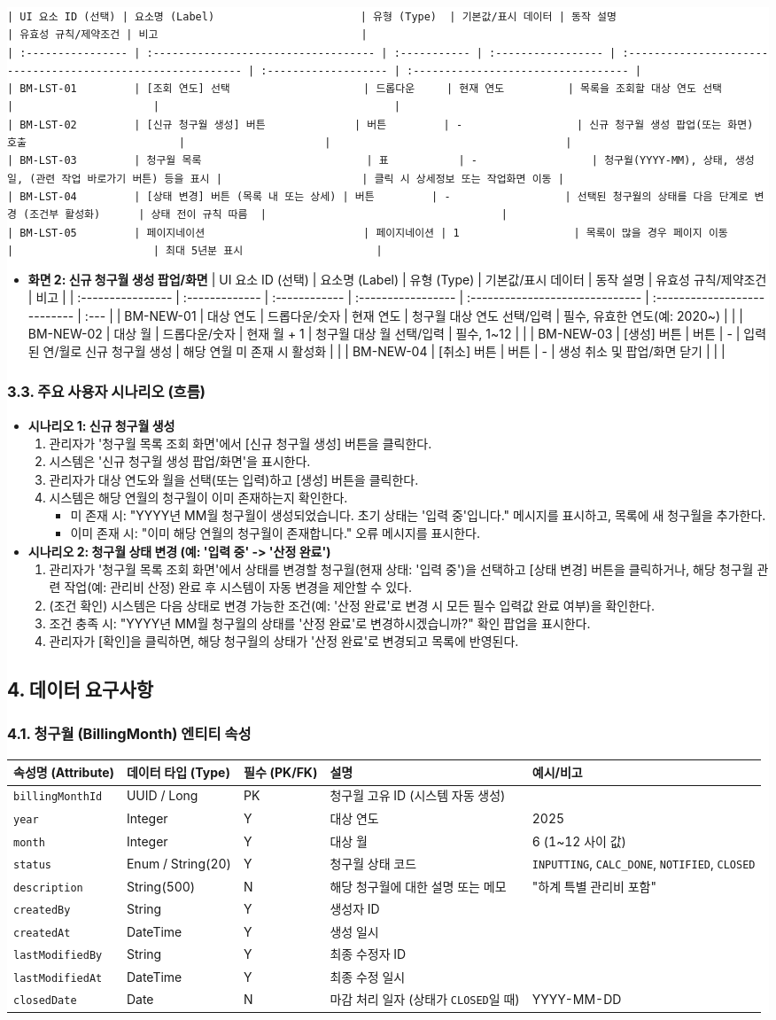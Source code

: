     | UI 요소 ID (선택) | 요소명 (Label)                       | 유형 (Type)  | 기본값/표시 데이터 | 동작 설명                                                    | 유효성 규칙/제약조건 | 비고                                |
    | :---------------- | :----------------------------------- | :----------- | :----------------- | :----------------------------------------------------------- | :------------------- | :---------------------------------- |
    | BM-LST-01         | [조회 연도] 선택                     | 드롭다운     | 현재 연도          | 목록을 조회할 대상 연도 선택                                 |                      |                                     |
    | BM-LST-02         | [신규 청구월 생성] 버튼              | 버튼         | -                  | 신규 청구월 생성 팝업(또는 화면) 호출                        |                      |                                     |
    | BM-LST-03         | 청구월 목록                          | 표           | -                  | 청구월(YYYY-MM), 상태, 생성일, (관련 작업 바로가기 버튼) 등을 표시 |                      | 클릭 시 상세정보 또는 작업화면 이동 |
    | BM-LST-04         | [상태 변경] 버튼 (목록 내 또는 상세) | 버튼         | -                  | 선택된 청구월의 상태를 다음 단계로 변경 (조건부 활성화)      | 상태 전이 규칙 따름  |                                     |
    | BM-LST-05         | 페이지네이션                         | 페이지네이션 | 1                  | 목록이 많을 경우 페이지 이동                                 |                      | 최대 5년분 표시                     |
    
- **화면 2: 신규 청구월 생성 팝업/화면**
    | UI 요소 ID (선택) | 요소명 (Label) | 유형 (Type)   | 기본값/표시 데이터 | 동작 설명                       | 유효성 규칙/제약조건         | 비고 |
    | :---------------- | :------------- | :------------ | :----------------- | :------------------------------ | :--------------------------- | :--- |
    | BM-NEW-01         | 대상 연도      | 드롭다운/숫자 | 현재 연도          | 청구월 대상 연도 선택/입력      | 필수, 유효한 연도(예: 2020~) |      |
    | BM-NEW-02         | 대상 월        | 드롭다운/숫자 | 현재 월 + 1        | 청구월 대상 월 선택/입력        | 필수, 1~12                   |      |
    | BM-NEW-03         | [생성] 버튼    | 버튼          | -                  | 입력된 연/월로 신규 청구월 생성 | 해당 연월 미 존재 시 활성화  |      |
    | BM-NEW-04         | [취소] 버튼    | 버튼          | -                  | 생성 취소 및 팝업/화면 닫기     |                              |      |

### 3.3. 주요 사용자 시나리오 (흐름)
- **시나리오 1: 신규 청구월 생성**
    1. 관리자가 '청구월 목록 조회 화면'에서 [신규 청구월 생성] 버튼을 클릭한다.
    2. 시스템은 '신규 청구월 생성 팝업/화면'을 표시한다.
    3. 관리자가 대상 연도와 월을 선택(또는 입력)하고 [생성] 버튼을 클릭한다.
    4. 시스템은 해당 연월의 청구월이 이미 존재하는지 확인한다.
        - 미 존재 시: "YYYY년 MM월 청구월이 생성되었습니다. 초기 상태는 '입력 중'입니다." 메시지를 표시하고, 목록에 새 청구월을 추가한다.
        - 이미 존재 시: "이미 해당 연월의 청구월이 존재합니다." 오류 메시지를 표시한다.
- **시나리오 2: 청구월 상태 변경 (예: '입력 중' -> '산정 완료')**
    1. 관리자가 '청구월 목록 조회 화면'에서 상태를 변경할 청구월(현재 상태: '입력 중')을 선택하고 [상태 변경] 버튼을 클릭하거나, 해당 청구월 관련 작업(예: 관리비 산정) 완료 후 시스템이 자동 변경을 제안할 수 있다.
    2. (조건 확인) 시스템은 다음 상태로 변경 가능한 조건(예: '산정 완료'로 변경 시 모든 필수 입력값 완료 여부)을 확인한다.
    3. 조건 충족 시: "YYYY년 MM월 청구월의 상태를 '산정 완료'로 변경하시겠습니까?" 확인 팝업을 표시한다.
    4. 관리자가 [확인]을 클릭하면, 해당 청구월의 상태가 '산정 완료'로 변경되고 목록에 반영된다.

## 4. 데이터 요구사항
### 4.1. 청구월 (BillingMonth) 엔티티 속성
| 속성명 (Attribute) | 데이터 타입 (Type) | 필수 (PK/FK) | 설명                                  | 예시/비고                                      |
| :----------------- | :----------------- | :----------- | :------------------------------------ | :--------------------------------------------- |
| `billingMonthId`   | UUID / Long        | PK           | 청구월 고유 ID (시스템 자동 생성)     |                                                |
| `year`             | Integer            | Y            | 대상 연도                             | 2025                                           |
| `month`            | Integer            | Y            | 대상 월                               | 6 (1~12 사이 값)                               |
| `status`           | Enum / String(20)  | Y            | 청구월 상태 코드                      | `INPUTTING`, `CALC_DONE`, `NOTIFIED`, `CLOSED` |
| `description`      | String(500)        | N            | 해당 청구월에 대한 설명 또는 메모     | "하계 특별 관리비 포함"                        |
| `createdBy`        | String             | Y            | 생성자 ID                             |                                                |
| `createdAt`        | DateTime           | Y            | 생성 일시                             |                                                |
| `lastModifiedBy`   | String             | Y            | 최종 수정자 ID                        |                                                |
| `lastModifiedAt`   | DateTime           | Y            | 최종 수정 일시                        |                                                |
| `closedDate`       | Date               | N            | 마감 처리 일자 (상태가 `CLOSED`일 때) | YYYY-MM-DD                                     |
